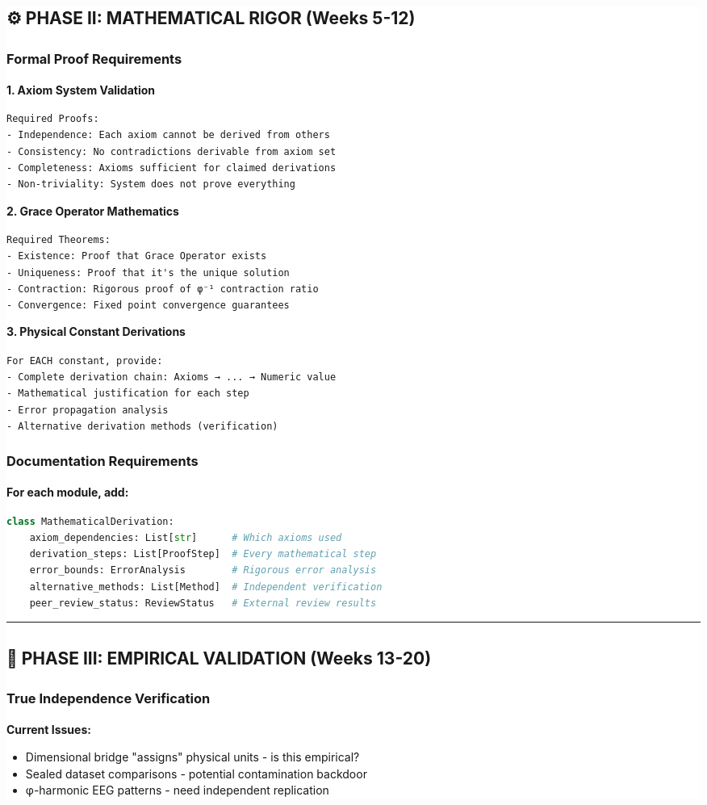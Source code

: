 
## ⚙️ PHASE II: MATHEMATICAL RIGOR (Weeks 5-12)

### **Formal Proof Requirements**

**1. Axiom System Validation**
```
Required Proofs:
- Independence: Each axiom cannot be derived from others
- Consistency: No contradictions derivable from axiom set
- Completeness: Axioms sufficient for claimed derivations
- Non-triviality: System does not prove everything
```

**2. Grace Operator Mathematics**
```
Required Theorems:
- Existence: Proof that Grace Operator exists
- Uniqueness: Proof that it's the unique solution
- Contraction: Rigorous proof of φ⁻¹ contraction ratio
- Convergence: Fixed point convergence guarantees
```

**3. Physical Constant Derivations**
```
For EACH constant, provide:
- Complete derivation chain: Axioms → ... → Numeric value
- Mathematical justification for each step
- Error propagation analysis
- Alternative derivation methods (verification)
```

### **Documentation Requirements**

**For each module, add:**
```python
class MathematicalDerivation:
    axiom_dependencies: List[str]      # Which axioms used
    derivation_steps: List[ProofStep]  # Every mathematical step
    error_bounds: ErrorAnalysis        # Rigorous error analysis
    alternative_methods: List[Method]  # Independent verification
    peer_review_status: ReviewStatus   # External review results
```

---

## 🔬 PHASE III: EMPIRICAL VALIDATION (Weeks 13-20)

### **True Independence Verification**

**Current Issues:**
- Dimensional bridge "assigns" physical units - is this empirical?
- Sealed dataset comparisons - potential contamination backdoor
- φ-harmonic EEG patterns - need independent replication

